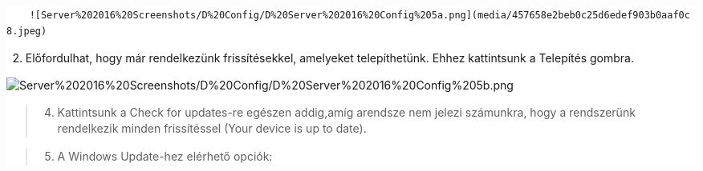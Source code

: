         ![Server%202016%20Screenshots/D%20Config/D%20Server%202016%20Config%205a.png](media/457658e2beb0c25d6edef903b0aaf0c8.jpeg)

2.  Előfordulhat, hogy már rendelkezünk frissítésekkel, amelyeket telepíthetünk.
    Ehhez kattintsunk a Telepítés gombra.

![Server%202016%20Screenshots/D%20Config/D%20Server%202016%20Config%205b.png](media/fcb8c3f53a779d44b1cdbdb88b14133b.png)

>   4. Kattintsunk a Check for updates-re egészen addig,amíg arendsze nem jelezi
>   számunkra, hogy a rendszerünk rendelkezik minden frissítéssel (Your device
>   is up to date).

>   5. A Windows Update-hez elérhető opciók:
